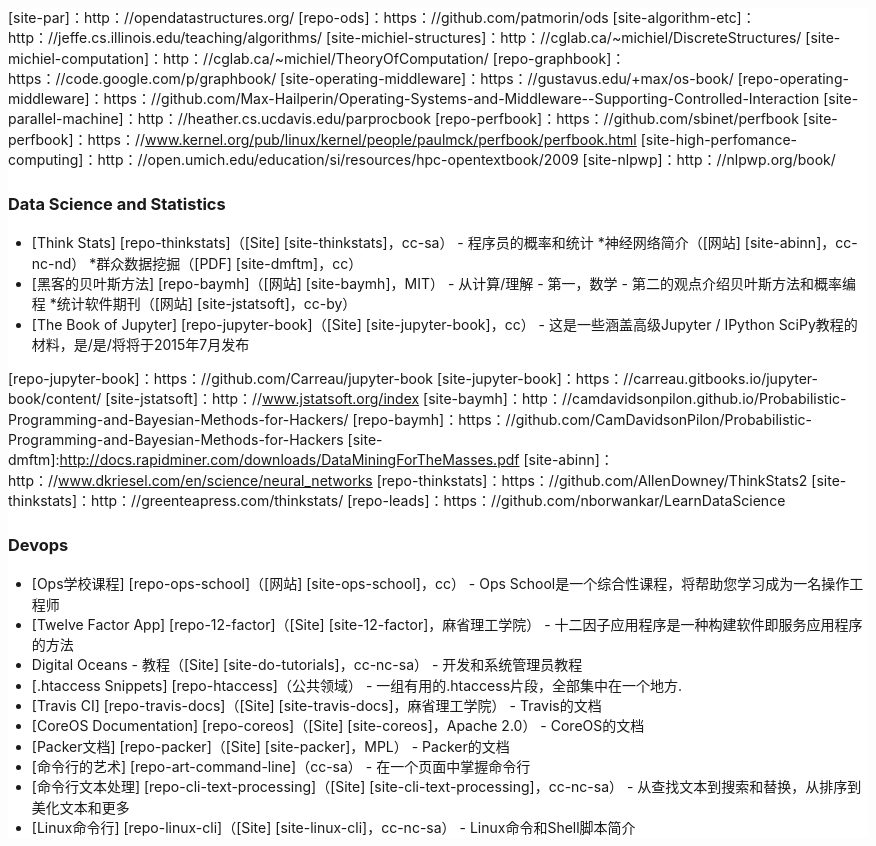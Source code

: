 [site-par]：http：//opendatastructures.org/
[repo-ods]：https：//github.com/patmorin/ods
[site-algorithm-etc]：http：//jeffe.cs.illinois.edu/teaching/algorithms/
[site-michiel-structures]：http：//cglab.ca/~michiel/DiscreteStructures/
[site-michiel-computation]：http：//cglab.ca/~michiel/TheoryOfComputation/
[repo-graphbook]：https：//code.google.com/p/graphbook/
[site-operating-middleware]：https：//gustavus.edu/+max/os-book/
[repo-operating-middleware]：https：//github.com/Max-Hailperin/Operating-Systems-and-Middleware--Supporting-Controlled-Interaction
[site-parallel-machine]：http：//heather.cs.ucdavis.edu/parprocbook
[repo-perfbook]：https：//github.com/sbinet/perfbook
[site-perfbook]：https：//www.kernel.org/pub/linux/kernel/people/paulmck/perfbook/perfbook.html
[site-high-perfomance-computing]：http：//open.umich.edu/education/si/resources/hpc-opentextbook/2009
[site-nlpwp]：http：//nlpwp.org/book/

<a name='data_science'></a>
### Data Science and Statistics

* [Think Stats] [repo-thinkstats]（[Site] [site-thinkstats]，cc-sa） - 程序员的概率和统计
*神经网络简介（[网站] [site-abinn]，cc-nc-nd）
*群众数据挖掘（[PDF] [site-dmftm]，cc）
* [黑客的贝叶斯方法] [repo-baymh]（[网站] [site-baymh]，MIT） - 从计算/理解 - 第一，数学 - 第二的观点介绍贝叶斯方法和概率编程
*统计软件期刊（[网站] [site-jstatsoft]，cc-by）
* [The Book of Jupyter] [repo-jupyter-book]（[Site] [site-jupyter-book]，cc） - 这是一些涵盖高级Jupyter / IPython SciPy教程的材料，是/是/将将于2015年7月发布

[repo-jupyter-book]：https：//github.com/Carreau/jupyter-book
[site-jupyter-book]：https：//carreau.gitbooks.io/jupyter-book/content/
[site-jstatsoft]：http：//www.jstatsoft.org/index
[site-baymh]：http：//camdavidsonpilon.github.io/Probabilistic-Programming-and-Bayesian-Methods-for-Hackers/
[repo-baymh]：https：//github.com/CamDavidsonPilon/Probabilistic-Programming-and-Bayesian-Methods-for-Hackers
[site-dmftm]:http://docs.rapidminer.com/downloads/DataMiningForTheMasses.pdf
[site-abinn]：http：//www.dkriesel.com/en/science/neural_networks
[repo-thinkstats]：https：//github.com/AllenDowney/ThinkStats2
[site-thinkstats]：http：//greenteapress.com/thinkstats/
[repo-leads]：https：//github.com/nborwankar/LearnDataScience

<a name='devops'></a>
### Devops

* [Ops学校课程] [repo-ops-school]（[网站] [site-ops-school]，cc） -  Ops School是一个综合性课程，将帮助您学习成为一名操作工程师
* [Twelve Factor App] [repo-12-factor]（[Site] [site-12-factor]，麻省理工学院） - 十二因子应用程序是一种构建软件即服务应用程序的方法
* Digital Oceans  - 教程（[Site] [site-do-tutorials]，cc-nc-sa） - 开发和系统管理员教程
* [.htaccess Snippets] [repo-htaccess]（公共领域） - 一组有用的.htaccess片段，全部集中在一个地方.
* [Travis CI] [repo-travis-docs]（[Site] [site-travis-docs]，麻省理工学院） -  Travis的文档
* [CoreOS Documentation] [repo-coreos]（[Site] [site-coreos]，Apache 2.0） -  CoreOS的文档
* [Packer文档] [repo-packer]（[Site] [site-packer]，MPL） -  Packer的文档
* [命令行的艺术] [repo-art-command-line]（cc-sa） - 在一个页面中掌握命令行
* [命令行文本处理] [repo-cli-text-processing]（[Site] [site-cli-text-processing]，cc-nc-sa） - 从查找文本到搜索和替换，从排序到美化文本和更多
* [Linux命令行] [repo-linux-cli]（[Site] [site-linux-cli]，cc-nc-sa） -  Linux命令和Shell脚本简介


[site-funop]: https://books.google.lk/books?printsec=frontcover&id=TZ-qjncsv6QC&hl=ko#v=onepage&q&f=false
[repo-data-design]: https://github.com/infoactive/data-design/
[site-10up-bp]: https://10up.github.io/Engineering-Best-Practices/
[site-better-spec]: http://betterspecs.org/#books
[repo-art-of-node]: https://github.com/maxogden/art-of-node
[repo-javascript-garden]: https://github.com/BonsaiDen/JavaScript-Garden
[site-google-python]: https://developers.google.com/edu/python/
[site-vim-reference]: https://learnbyexample.gitbooks.io/vim-reference/content/index.html